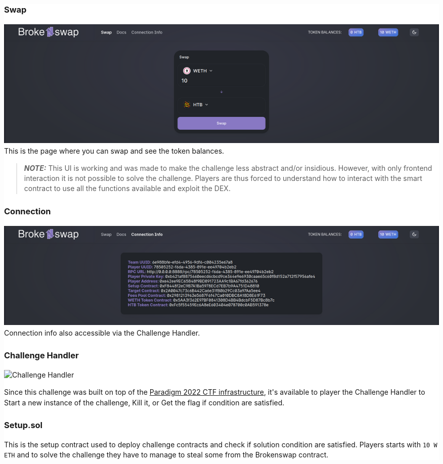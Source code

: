 ### Swap

![Swap page](./assets/swap.png)
This is the page where you can swap and see the token balances.

> **_NOTE:_** 
> This UI is working and was made to make the challenge less abstract and/or insidious. However, with only frontend interaction it is not possible to solve the challenge. Players are thus forced to understand how to interact with the smart contract to use all the functions available and exploit the DEX.
### Connection

![Connection page](./assets/connection.png)
Connection info also accessible via the Challenge Handler.

### Challenge Handler
![Challenge Handler](./assets/challenge_handler.png)

Since this challenge was built on top of the [Paradigm 2022 CTF infrastructure](https://github.com/paradigmxyz/paradigm-ctf-infrastructure), it's available to player the Challenge Handler to Start a new instance of the challenge, Kill it, or Get the flag if condition are satisfied.

### Setup.sol
This is the setup contract used to deploy challenge contracts and check if solution condition are satisfied.
Players starts with `10 WETH` and to solve the challenge they have to manage to steal some from the Brokenswap contract. 
